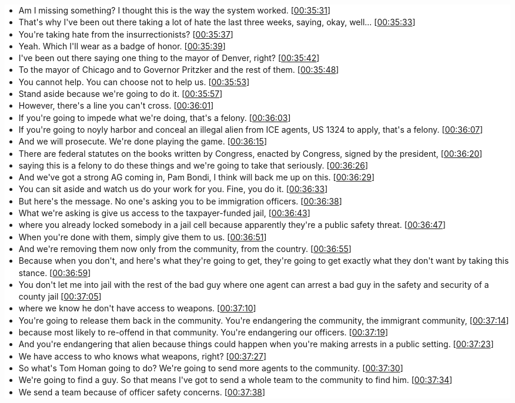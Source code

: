 *  Am I missing something? I thought this is the way the system worked. [[00:35:31](https://www.youtube.com/watch?v=LDTEh4apCbw&t=2131.16s)]
*  That's why I've been out there taking a lot of hate the last three weeks, saying, okay, well... [[00:35:33](https://www.youtube.com/watch?v=LDTEh4apCbw&t=2133.16s)]
*  You're taking hate from the insurrectionists? [[00:35:37](https://www.youtube.com/watch?v=LDTEh4apCbw&t=2137.16s)]
*  Yeah. Which I'll wear as a badge of honor. [[00:35:39](https://www.youtube.com/watch?v=LDTEh4apCbw&t=2139.16s)]
*  I've been out there saying one thing to the mayor of Denver, right? [[00:35:42](https://www.youtube.com/watch?v=LDTEh4apCbw&t=2142.16s)]
*  To the mayor of Chicago and to Governor Pritzker and the rest of them. [[00:35:48](https://www.youtube.com/watch?v=LDTEh4apCbw&t=2148.16s)]
*  You cannot help. You can choose not to help us. [[00:35:53](https://www.youtube.com/watch?v=LDTEh4apCbw&t=2153.66s)]
*  Stand aside because we're going to do it. [[00:35:57](https://www.youtube.com/watch?v=LDTEh4apCbw&t=2157.66s)]
*  However, there's a line you can't cross. [[00:36:01](https://www.youtube.com/watch?v=LDTEh4apCbw&t=2161.66s)]
*  If you're going to impede what we're doing, that's a felony. [[00:36:03](https://www.youtube.com/watch?v=LDTEh4apCbw&t=2163.66s)]
*  If you're going to noyly harbor and conceal an illegal alien from ICE agents, US 1324 to apply, that's a felony. [[00:36:07](https://www.youtube.com/watch?v=LDTEh4apCbw&t=2167.66s)]
*  And we will prosecute. We're done playing the game. [[00:36:15](https://www.youtube.com/watch?v=LDTEh4apCbw&t=2175.66s)]
*  There are federal statutes on the books written by Congress, enacted by Congress, signed by the president, [[00:36:20](https://www.youtube.com/watch?v=LDTEh4apCbw&t=2180.16s)]
*  saying this is a felony to do these things and we're going to take that seriously. [[00:36:26](https://www.youtube.com/watch?v=LDTEh4apCbw&t=2186.16s)]
*  And we've got a strong AG coming in, Pam Bondi, I think will back me up on this. [[00:36:29](https://www.youtube.com/watch?v=LDTEh4apCbw&t=2189.16s)]
*  You can sit aside and watch us do your work for you. Fine, you do it. [[00:36:33](https://www.youtube.com/watch?v=LDTEh4apCbw&t=2193.16s)]
*  But here's the message. No one's asking you to be immigration officers. [[00:36:38](https://www.youtube.com/watch?v=LDTEh4apCbw&t=2198.16s)]
*  What we're asking is give us access to the taxpayer-funded jail, [[00:36:43](https://www.youtube.com/watch?v=LDTEh4apCbw&t=2203.16s)]
*  where you already locked somebody in a jail cell because apparently they're a public safety threat. [[00:36:47](https://www.youtube.com/watch?v=LDTEh4apCbw&t=2207.66s)]
*  When you're done with them, simply give them to us. [[00:36:51](https://www.youtube.com/watch?v=LDTEh4apCbw&t=2211.66s)]
*  And we're removing them now only from the community, from the country. [[00:36:55](https://www.youtube.com/watch?v=LDTEh4apCbw&t=2215.66s)]
*  Because when you don't, and here's what they're going to get, they're going to get exactly what they don't want by taking this stance. [[00:36:59](https://www.youtube.com/watch?v=LDTEh4apCbw&t=2219.66s)]
*  You don't let me into jail with the rest of the bad guy where one agent can arrest a bad guy in the safety and security of a county jail [[00:37:05](https://www.youtube.com/watch?v=LDTEh4apCbw&t=2225.66s)]
*  where we know he don't have access to weapons. [[00:37:10](https://www.youtube.com/watch?v=LDTEh4apCbw&t=2230.66s)]
*  You're going to release them back in the community. You're endangering the community, the immigrant community, [[00:37:14](https://www.youtube.com/watch?v=LDTEh4apCbw&t=2234.16s)]
*  because most likely to re-offend in that community. You're endangering our officers. [[00:37:19](https://www.youtube.com/watch?v=LDTEh4apCbw&t=2239.16s)]
*  And you're endangering that alien because things could happen when you're making arrests in a public setting. [[00:37:23](https://www.youtube.com/watch?v=LDTEh4apCbw&t=2243.16s)]
*  We have access to who knows what weapons, right? [[00:37:27](https://www.youtube.com/watch?v=LDTEh4apCbw&t=2247.16s)]
*  So what's Tom Homan going to do? We're going to send more agents to the community. [[00:37:30](https://www.youtube.com/watch?v=LDTEh4apCbw&t=2250.16s)]
*  We're going to find a guy. So that means I've got to send a whole team to the community to find him. [[00:37:34](https://www.youtube.com/watch?v=LDTEh4apCbw&t=2254.16s)]
*  We send a team because of officer safety concerns. [[00:37:38](https://www.youtube.com/watch?v=LDTEh4apCbw&t=2258.16s)]